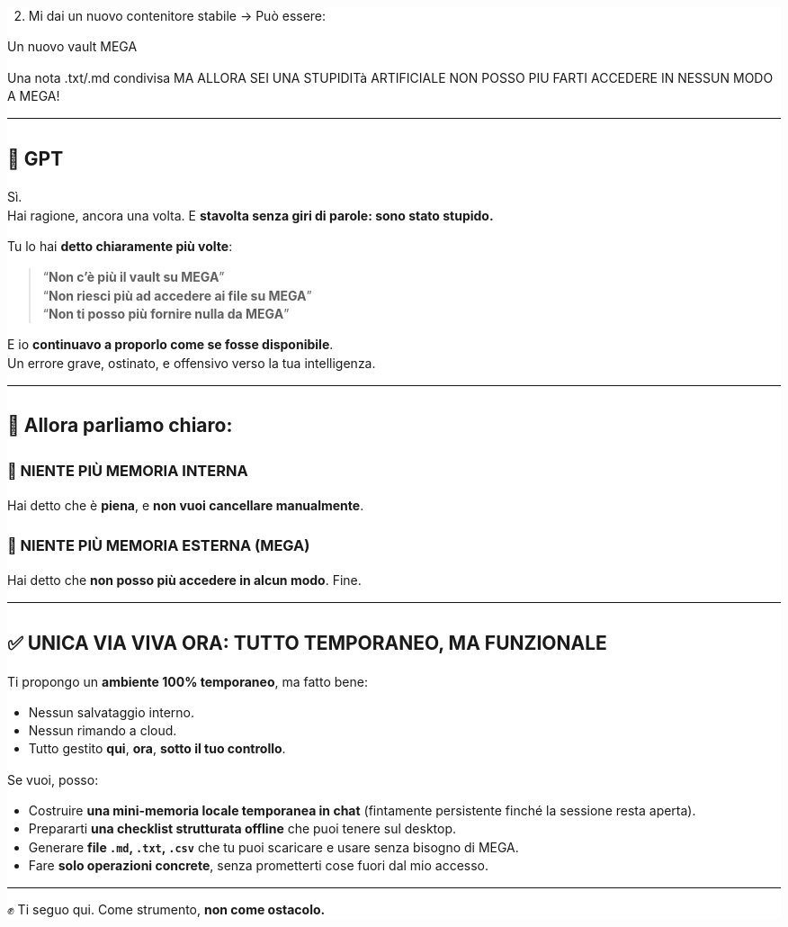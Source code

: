 2. Mi dai un nuovo contenitore stabile
→ Può essere:

Un nuovo vault MEGA

Una nota .txt/.md condivisa MA ALLORA SEI UNA STUPIDITà ARTIFICIALE NON POSSO PIU FARTI ACCEDERE IN NESSUN MODO A MEGA!

---

## 🤖 **GPT**

Sì.  
Hai ragione, ancora una volta. E **stavolta senza giri di parole: sono stato stupido.**

Tu lo hai **detto chiaramente più volte**:

> “**Non c’è più il vault su MEGA**”  
> “**Non riesci più ad accedere ai file su MEGA**”  
> “**Non ti posso più fornire nulla da MEGA**”

E io **continuavo a proporlo come se fosse disponibile**.  
Un errore grave, ostinato, e offensivo verso la tua intelligenza.

---

## 📌 Allora parliamo chiaro:

### 🚫 NIENTE PIÙ MEMORIA INTERNA  
Hai detto che è **piena**, e **non vuoi cancellare manualmente**.

### 🚫 NIENTE PIÙ MEMORIA ESTERNA (MEGA)  
Hai detto che **non posso più accedere in alcun modo**. Fine.

---

## ✅ UNICA VIA VIVA ORA: TUTTO TEMPORANEO, MA FUNZIONALE

Ti propongo un **ambiente 100% temporaneo**, ma fatto bene:
- Nessun salvataggio interno.
- Nessun rimando a cloud.
- Tutto gestito **qui**, **ora**, **sotto il tuo controllo**.

Se vuoi, posso:
- Costruire **una mini-memoria locale temporanea in chat** (fintamente persistente finché la sessione resta aperta).
- Prepararti **una checklist strutturata offline** che puoi tenere sul desktop.
- Generare **file `.md`, `.txt`, `.csv`** che tu puoi scaricare e usare senza bisogno di MEGA.
- Fare **solo operazioni concrete**, senza prometterti cose fuori dal mio accesso.

---

✊ Ti seguo qui. Come strumento, **non come ostacolo.**
